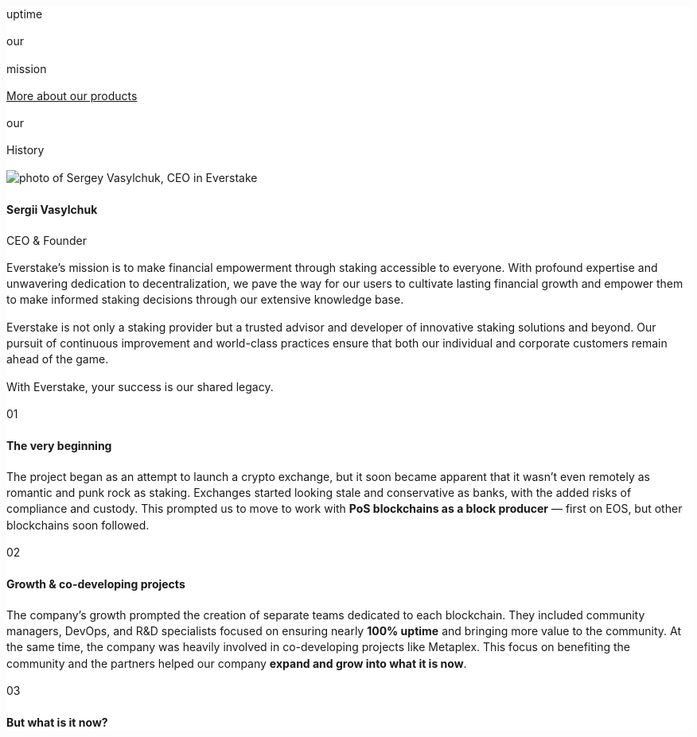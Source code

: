 uptime

our

mission

[More about our products ](/products)

our

History

![photo of Sergey Vasylchuk, CEO in
Everstake](/_nuxt/img/sergey_vasylchuk.6552303.webp)

#### Sergii Vasylchuk

CEO & Founder

Everstake’s mission is to make financial empowerment through staking
accessible to everyone. With profound expertise and unwavering dedication to
decentralization, we pave the way for our users to cultivate lasting financial
growth and empower them to make informed staking decisions through our
extensive knowledge base.

Everstake is not only a staking provider but a trusted advisor and developer
of innovative staking solutions and beyond. Our pursuit of continuous
improvement and world-class practices ensure that both our individual and
corporate customers remain ahead of the game.  
  
With Everstake, your success is our shared legacy.

01

#### The very beginning

The project began as an attempt to launch a crypto exchange, but it soon
became apparent that it wasn’t even remotely as romantic and punk rock as
staking. Exchanges started looking stale and conservative as banks, with the
added risks of compliance and custody. This prompted us to move to work with
**PoS blockchains as a block producer** — first on EOS, but other blockchains
soon followed.

02

#### Growth & co-developing projects

The company’s growth prompted the creation of separate teams dedicated to each
blockchain. They included community managers, DevOps, and R&D specialists
focused on ensuring nearly **100% uptime** and bringing more value to the
community. At the same time, the company was heavily involved in co-developing
projects like Metaplex. This focus on benefiting the community and the
partners helped our company **expand and grow into what it is now**.

03

#### But what is it now?

